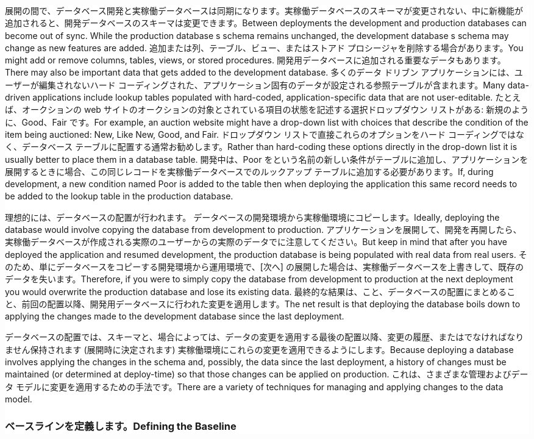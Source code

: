 <span data-ttu-id="8b2e8-124">展開の間で、データベース開発と実稼働データベースは同期になります。実稼働データベースのスキーマが変更されない、中に新機能が追加されると、開発データベースのスキーマは変更できます。</span><span class="sxs-lookup"><span data-stu-id="8b2e8-124">Between deployments the development and production databases can become out of sync. While the production database s schema remains unchanged, the development database s schema may change as new features are added.</span></span> <span data-ttu-id="8b2e8-125">追加または列、テーブル、ビュー、またはストアド プロシージャを削除する場合があります。</span><span class="sxs-lookup"><span data-stu-id="8b2e8-125">You might add or remove columns, tables, views, or stored procedures.</span></span> <span data-ttu-id="8b2e8-126">開発用データベースに追加される重要なデータもあります。</span><span class="sxs-lookup"><span data-stu-id="8b2e8-126">There may also be important data that gets added to the development database.</span></span> <span data-ttu-id="8b2e8-127">多くのデータ ドリブン アプリケーションには、ユーザーが編集されないハード コーディングされた、アプリケーション固有のデータが設定される参照テーブルが含まれます。</span><span class="sxs-lookup"><span data-stu-id="8b2e8-127">Many data-driven applications include lookup tables populated with hard-coded, application-specific data that are not user-editable.</span></span> <span data-ttu-id="8b2e8-128">たとえば、オークションの web サイトのオークションの対象とされている項目の状態を記述する選択ドロップダウン リストがある: 新規のように、Good、Fair です。</span><span class="sxs-lookup"><span data-stu-id="8b2e8-128">For example, an auction website might have a drop-down list with choices that describe the condition of the item being auctioned: New, Like New, Good, and Fair.</span></span> <span data-ttu-id="8b2e8-129">ドロップダウン リストで直接これらのオプションをハード コーディングではなく、データベース テーブルに配置する通常お勧めします。</span><span class="sxs-lookup"><span data-stu-id="8b2e8-129">Rather than hard-coding these options directly in the drop-down list it is usually better to place them in a database table.</span></span> <span data-ttu-id="8b2e8-130">開発中は、Poor をという名前の新しい条件がテーブルに追加し、アプリケーションを展開するときに場合、この同じレコードを実稼働データベースでのルックアップ テーブルに追加する必要があります。</span><span class="sxs-lookup"><span data-stu-id="8b2e8-130">If, during development, a new condition named Poor is added to the table then when deploying the application this same record needs to be added to the lookup table in the production database.</span></span>

<span data-ttu-id="8b2e8-131">理想的には、データベースの配置が行われます。 データベースの開発環境から実稼働環境にコピーします。</span><span class="sxs-lookup"><span data-stu-id="8b2e8-131">Ideally, deploying the database would involve copying the database from development to production.</span></span> <span data-ttu-id="8b2e8-132">アプリケーションを展開して、開発を再開したら、実稼働データベースが作成される実際のユーザーからの実際のデータでに注意してください。</span><span class="sxs-lookup"><span data-stu-id="8b2e8-132">But keep in mind that after you have deployed the application and resumed development, the production database is being populated with real data from real users.</span></span> <span data-ttu-id="8b2e8-133">そのため、単にデータベースをコピーする開発環境から運用環境で、[次へ] の展開した場合は、実稼働データベースを上書きして、既存のデータを失います。</span><span class="sxs-lookup"><span data-stu-id="8b2e8-133">Therefore, if you were to simply copy the database from development to production at the next deployment you would overwrite the production database and lose its existing data.</span></span> <span data-ttu-id="8b2e8-134">最終的な結果は、こと、データベースの配置にまとめること、前回の配置以降、開発用データベースに行われた変更を適用します。</span><span class="sxs-lookup"><span data-stu-id="8b2e8-134">The net result is that deploying the database boils down to applying the changes made to the development database since the last deployment.</span></span>

<span data-ttu-id="8b2e8-135">データベースの配置では、スキーマと、場合によっては、データの変更を適用する最後の配置以降、変更の履歴、またはでなければなりません保持されます (展開時に決定されます) 実稼働環境にこれらの変更を適用できるようにします。</span><span class="sxs-lookup"><span data-stu-id="8b2e8-135">Because deploying a database involves applying the changes in the schema and, possibly, the data since the last deployment, a history of changes must be maintained (or determined at deploy-time) so that those changes can be applied on production.</span></span> <span data-ttu-id="8b2e8-136">これは、さまざまな管理およびデータ モデルに変更を適用するための手法です。</span><span class="sxs-lookup"><span data-stu-id="8b2e8-136">There are a variety of techniques for managing and applying changes to the data model.</span></span>

### <a name="defining-the-baseline"></a><span data-ttu-id="8b2e8-137">ベースラインを定義します。</span><span class="sxs-lookup"><span data-stu-id="8b2e8-137">Defining the Baseline</span></span>
